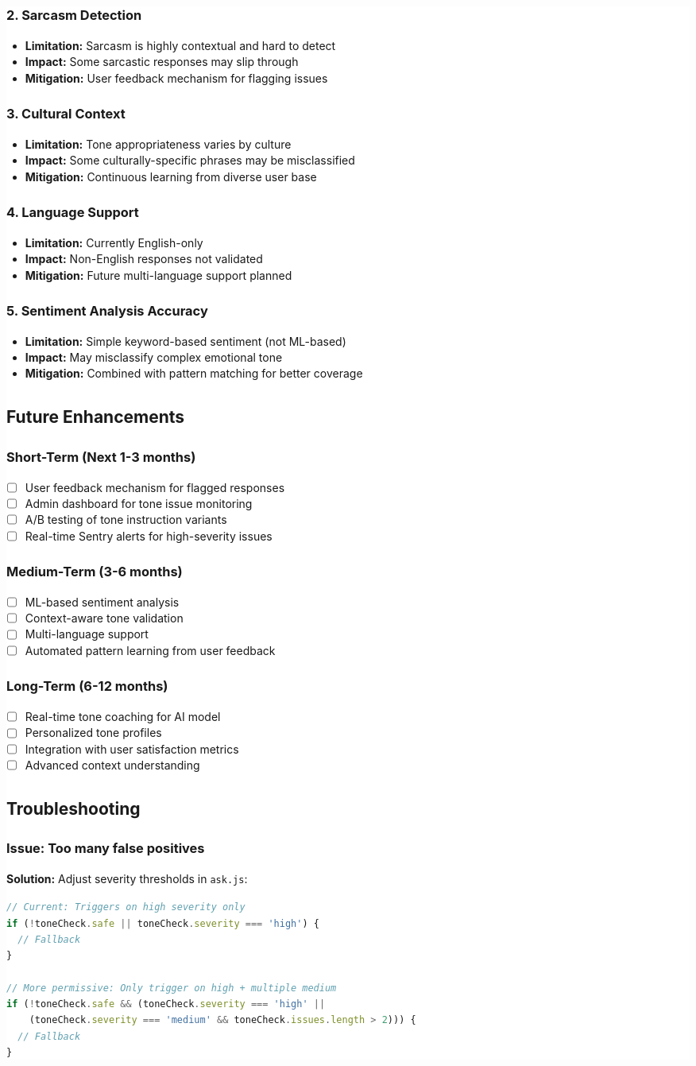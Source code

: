 ### 2. Sarcasm Detection
- **Limitation:** Sarcasm is highly contextual and hard to detect
- **Impact:** Some sarcastic responses may slip through
- **Mitigation:** User feedback mechanism for flagging issues

### 3. Cultural Context
- **Limitation:** Tone appropriateness varies by culture
- **Impact:** Some culturally-specific phrases may be misclassified
- **Mitigation:** Continuous learning from diverse user base

### 4. Language Support
- **Limitation:** Currently English-only
- **Impact:** Non-English responses not validated
- **Mitigation:** Future multi-language support planned

### 5. Sentiment Analysis Accuracy
- **Limitation:** Simple keyword-based sentiment (not ML-based)
- **Impact:** May misclassify complex emotional tone
- **Mitigation:** Combined with pattern matching for better coverage

## Future Enhancements

### Short-Term (Next 1-3 months)
- [ ] User feedback mechanism for flagged responses
- [ ] Admin dashboard for tone issue monitoring
- [ ] A/B testing of tone instruction variants
- [ ] Real-time Sentry alerts for high-severity issues

### Medium-Term (3-6 months)
- [ ] ML-based sentiment analysis
- [ ] Context-aware tone validation
- [ ] Multi-language support
- [ ] Automated pattern learning from user feedback

### Long-Term (6-12 months)
- [ ] Real-time tone coaching for AI model
- [ ] Personalized tone profiles
- [ ] Integration with user satisfaction metrics
- [ ] Advanced context understanding

## Troubleshooting

### Issue: Too many false positives

**Solution:** Adjust severity thresholds in `ask.js`:
```javascript
// Current: Triggers on high severity only
if (!toneCheck.safe || toneCheck.severity === 'high') {
  // Fallback
}

// More permissive: Only trigger on high + multiple medium
if (!toneCheck.safe && (toneCheck.severity === 'high' || 
    (toneCheck.severity === 'medium' && toneCheck.issues.length > 2))) {
  // Fallback
}
```
